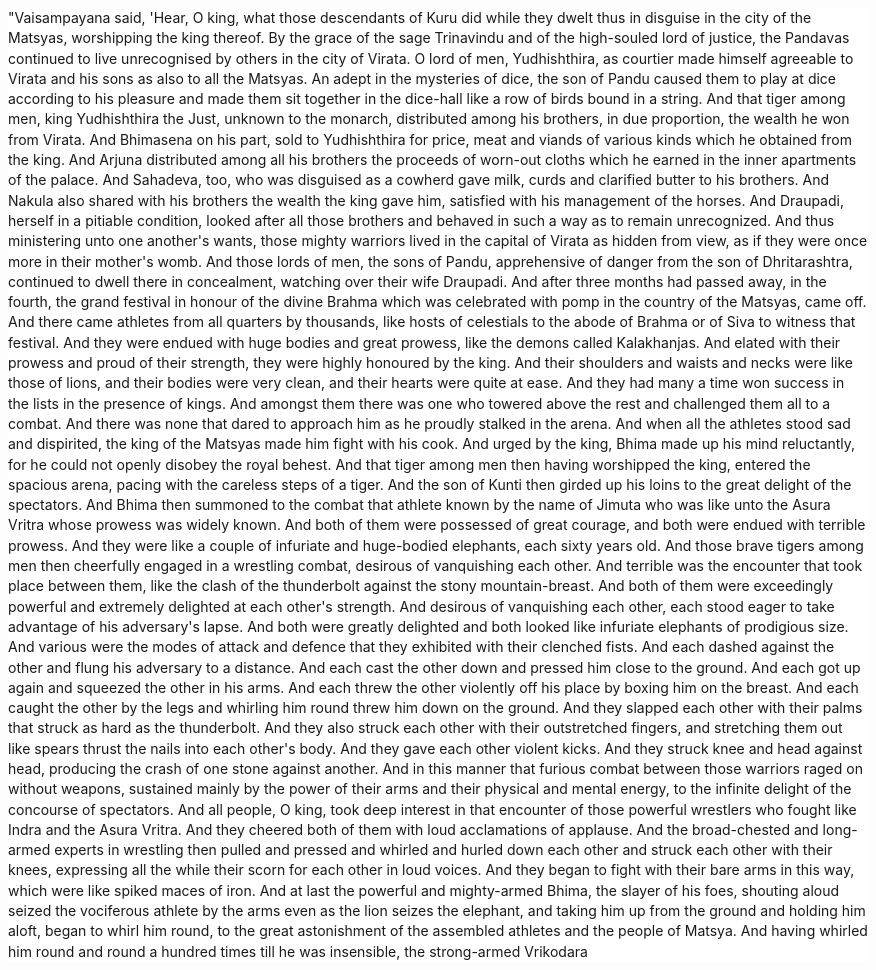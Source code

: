 "Vaisampayana said, 'Hear, O king, what those descendants of Kuru did while they dwelt thus in disguise in the city of the Matsyas, worshipping the king thereof. By the grace of the sage Trinavindu and of the high-souled lord of justice, the Pandavas continued to live unrecognised by others in the city of Virata. O lord of men, Yudhishthira, as courtier made himself agreeable to Virata and his sons as also to all the Matsyas. An adept in the mysteries of dice, the son of Pandu caused them to play at dice according to his pleasure and made them sit together in the dice-hall like a row of birds bound in a string. And that tiger among men, king Yudhishthira the Just, unknown to the monarch, distributed among his brothers, in due proportion, the wealth he won from Virata. And Bhimasena on his part, sold to Yudhishthira for price, meat and viands of various kinds which he obtained from the king. And Arjuna distributed among all his brothers the proceeds of worn-out cloths which he earned in the inner apartments of the palace. And Sahadeva, too, who was disguised as a cowherd gave milk, curds and clarified butter to his brothers. And Nakula also shared with his brothers the wealth the king gave him, satisfied with his management of the horses. And Draupadi, herself in a pitiable condition, looked after all those brothers and behaved in such a way as to remain unrecognized. And thus ministering unto one another's wants, those mighty warriors lived in the capital of Virata as hidden from view, as if they were once more in their mother's womb. And those lords of men, the sons of Pandu, apprehensive of danger from the son of Dhritarashtra, continued to dwell there in concealment, watching over their wife Draupadi. And after three months had passed away, in the fourth, the grand festival in honour of the divine Brahma which was celebrated with pomp in the country of the Matsyas, came off. And there came athletes from all quarters by thousands, like hosts of celestials to the abode of Brahma or of Siva to witness that festival. And they were endued with huge bodies and great prowess, like the demons called Kalakhanjas. And elated with their prowess and proud of their strength, they were highly honoured by the king. And their shoulders and waists and necks were like those of lions, and their bodies were very clean, and their hearts were quite at ease. And they had many a time won success in the lists in the presence of kings. And amongst them there was one who towered above the rest and challenged them all to a combat. And there was none that dared to approach him as he proudly stalked in the arena. And when all the athletes stood sad and dispirited, the king of the Matsyas made him fight with his cook. And urged by the king, Bhima made up his mind reluctantly, for he could not openly disobey the royal behest. And that tiger among men then having worshipped the king, entered the spacious arena, pacing with the careless steps of a tiger. And the son of Kunti then girded up his loins to the great delight of the spectators. And Bhima then summoned to the combat that athlete known by the name of Jimuta who was like unto the Asura Vritra whose prowess was widely known. And both of them were possessed of great courage, and both were endued with terrible prowess. And they were like a couple of infuriate and huge-bodied elephants, each sixty years old. And those brave tigers among men then cheerfully engaged in a wrestling combat, desirous of vanquishing each other. And terrible was the encounter that took place between them, like the clash of the thunderbolt against the stony mountain-breast. And both of them were exceedingly powerful and extremely delighted at each other's strength. And desirous of vanquishing each other, each stood eager to take advantage of his adversary's lapse. And both were greatly delighted and both looked like infuriate elephants of prodigious size. And various were the modes of attack and defence that they exhibited with their clenched fists.  And each dashed against the other and flung his adversary to a distance. And each cast the other down and pressed him close to the ground. And each got up again and squeezed the other in his arms. And each threw the other violently off his place by boxing him on the breast. And each caught the other by the legs and whirling him round threw him down on the ground. And they slapped each other with their palms that struck as hard as the thunderbolt. And they also struck each other with their outstretched fingers, and stretching them out like spears thrust the nails into each other's body. And they gave each other violent kicks. And they struck knee and head against head, producing the crash of one stone against another. And in this manner that furious combat between those warriors raged on without weapons, sustained mainly by the power of their arms and their physical and mental energy, to the infinite delight of the concourse of spectators. And all people, O king, took deep interest in that encounter of those powerful wrestlers who fought like Indra and the Asura Vritra. And they cheered both of them with loud acclamations of applause. And the broad-chested and long-armed experts in wrestling then pulled and pressed and whirled and hurled down each other and struck each other with their knees, expressing all the while their scorn for each other in loud voices. And they began to fight with their bare arms in this way, which were like spiked maces of iron. And at last the powerful and mighty-armed Bhima, the slayer of his foes, shouting aloud seized the vociferous athlete by the arms even as the lion seizes the elephant, and taking him up from the ground and holding him aloft, began to whirl him round, to the great astonishment of the assembled athletes and the people of Matsya. And having whirled him round and round a hundred times till he was insensible, the strong-armed Vrikodara